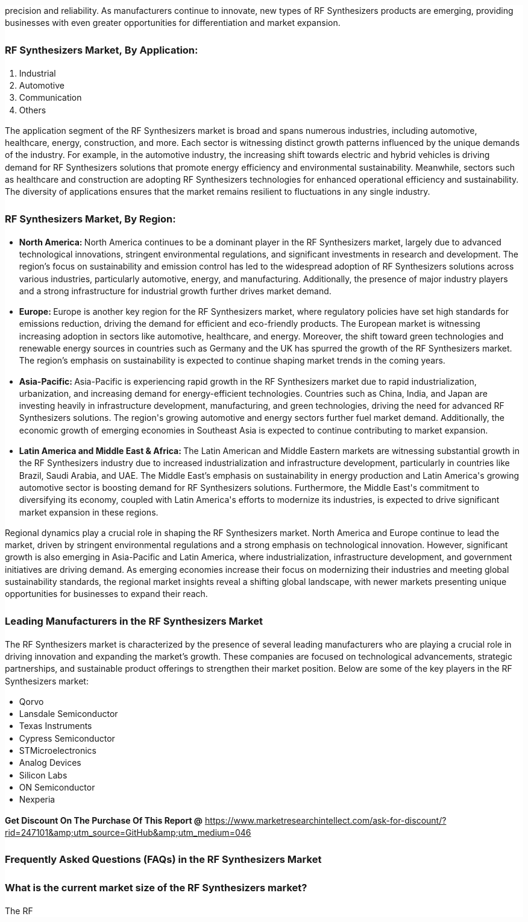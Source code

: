 precision and reliability. As manufacturers continue to innovate, new types of RF Synthesizers products are emerging, providing businesses with even greater opportunities for differentiation and market expansion.</p><h3>RF Synthesizers Market,&nbsp;By Application:</h3><ol><li>Industrial<li> Automotive<li> Communication<li> Others</li></ol><p>The application segment of the RF Synthesizers market is broad and spans numerous industries, including automotive, healthcare, energy, construction, and more. Each sector is witnessing distinct growth patterns influenced by the unique demands of the industry. For example, in the automotive industry, the increasing shift towards electric and hybrid vehicles is driving demand for RF Synthesizers solutions that promote energy efficiency and environmental sustainability. Meanwhile, sectors such as healthcare and construction are adopting RF Synthesizers technologies for enhanced operational efficiency and sustainability. The diversity of applications ensures that the market remains resilient to fluctuations in any single industry.</p><h3>RF Synthesizers Market, By Region:</h3><ul><li><p><strong>North America:&nbsp;</strong>North America continues to be a dominant player in the RF Synthesizers market, largely due to advanced technological innovations, stringent environmental regulations, and significant investments in research and development. The region&rsquo;s focus on sustainability and emission control has led to the widespread adoption of RF Synthesizers solutions across various industries, particularly automotive, energy, and manufacturing. Additionally, the presence of major industry players and a strong infrastructure for industrial growth further drives market demand.</p></li><li><p><strong><strong>Europe:&nbsp;</strong></strong>Europe is another key region for the RF Synthesizers market, where regulatory policies have set high standards for emissions reduction, driving the demand for efficient and eco-friendly products. The European market is witnessing increasing adoption in sectors like automotive, healthcare, and energy. Moreover, the shift toward green technologies and renewable energy sources in countries such as Germany and the UK has spurred the growth of the RF Synthesizers market. The region&rsquo;s emphasis on sustainability is expected to continue shaping market trends in the coming years.</p></li><li><p><strong><strong>Asia-Pacific:&nbsp;</strong></strong>Asia-Pacific is experiencing rapid growth in the RF Synthesizers market due to rapid industrialization, urbanization, and increasing demand for energy-efficient technologies. Countries such as China, India, and Japan are investing heavily in infrastructure development, manufacturing, and green technologies, driving the need for advanced RF Synthesizers solutions. The region's growing automotive and energy sectors further fuel market demand. Additionally, the economic growth of emerging economies in Southeast Asia is expected to continue contributing to market expansion.</p></li><li><p><strong><strong>Latin America and Middle East &amp; Africa:&nbsp;</strong></strong>The Latin American and Middle Eastern markets are witnessing substantial growth in the RF Synthesizers industry due to increased industrialization and infrastructure development, particularly in countries like Brazil, Saudi Arabia, and UAE. The Middle East&rsquo;s emphasis on sustainability in energy production and Latin America's growing automotive sector is boosting demand for RF Synthesizers solutions. Furthermore, the Middle East's commitment to diversifying its economy, coupled with Latin America's efforts to modernize its industries, is expected to drive significant market expansion in these regions.</p></li></ul><p>Regional dynamics play a crucial role in shaping the RF Synthesizers market. North America and Europe continue to lead the market, driven by stringent environmental regulations and a strong emphasis on technological innovation. However, significant growth is also emerging in Asia-Pacific and Latin America, where industrialization, infrastructure development, and government initiatives are driving demand. As emerging economies increase their focus on modernizing their industries and meeting global sustainability standards, the regional market insights reveal a shifting global landscape, with newer markets presenting unique opportunities for businesses to expand their reach.</p><h3><strong>Leading Manufacturers in the RF Synthesizers Market</strong></h3><p>The RF Synthesizers market is characterized by the presence of several leading manufacturers who are playing a crucial role in driving innovation and expanding the market&rsquo;s growth. These companies are focused on technological advancements, strategic partnerships, and sustainable product offerings to strengthen their market position. Below are some of the key players in the RF Synthesizers market:</p></div><div class="article-main__content" data-test-id="publishing-text-block"><ul><li><span class="">Qorvo<li> Lansdale Semiconductor<li> Texas Instruments<li> Cypress Semiconductor<li> STMicroelectronics<li> Analog Devices<li> Silicon Labs<li> ON Semiconductor<li> Nexperia</span></li></ul></div><div class="article-main__content" data-test-id="publishing-text-block"><p><span class="font-[700]"><strong>Get Discount On The Purchase Of This Report @</strong> <a href="https://www.marketresearchintellect.com/ask-for-discount/?rid=247101&amp;utm_source=GitHub&amp;utm_medium=046" data-fr-linked="true">https://www.marketresearchintellect.com/ask-for-discount/?rid=247101&amp;utm_source=GitHub&amp;utm_medium=046</a></span></p></div><div class="article-main__content" data-test-id="publishing-text-block"><h3><strong>Frequently Asked Questions (FAQs) in the RF Synthesizers Market</strong></h3><h3><strong>What is the current market size of the RF Synthesizers market?</strong></h3><p>The RF